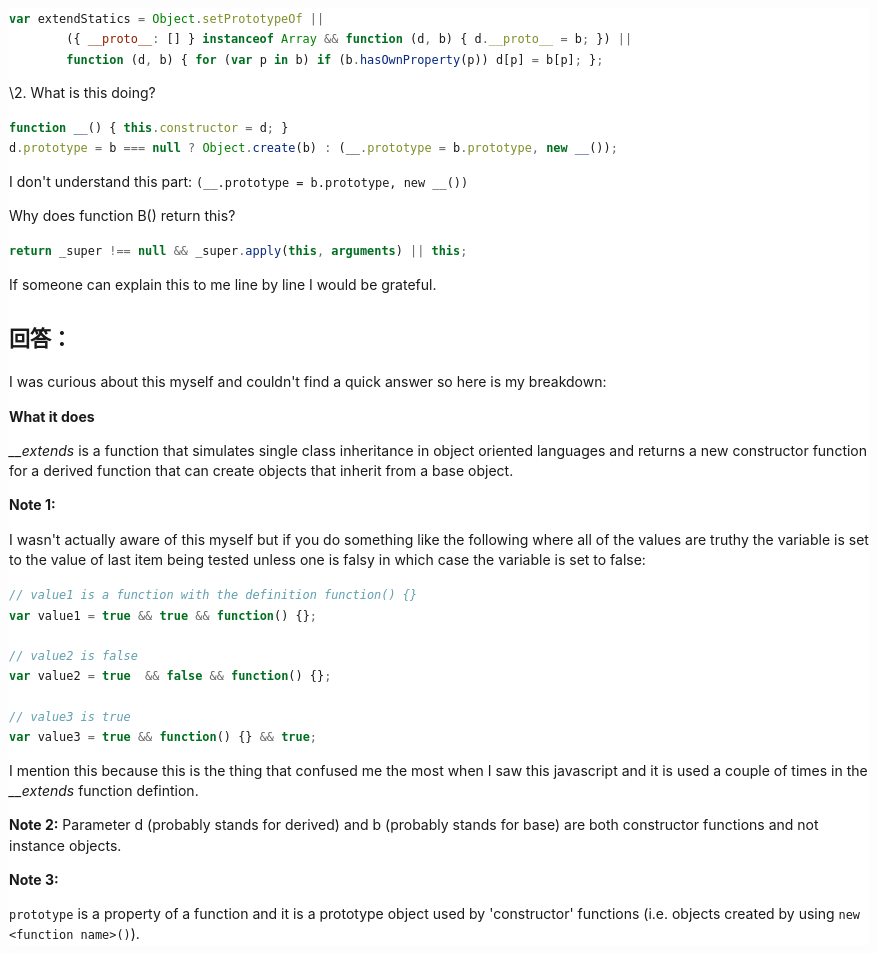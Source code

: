 ```js
var extendStatics = Object.setPrototypeOf ||
        ({ __proto__: [] } instanceof Array && function (d, b) { d.__proto__ = b; }) ||
        function (d, b) { for (var p in b) if (b.hasOwnProperty(p)) d[p] = b[p]; };
```

\2. What is this doing?

```js
function __() { this.constructor = d; }
d.prototype = b === null ? Object.create(b) : (__.prototype = b.prototype, new __());
```

I don't understand this part: `(__.prototype = b.prototype, new __())`

Why does function B() return this?

```js
return _super !== null && _super.apply(this, arguments) || this;
```

If someone can explain this to me line by line I would be grateful.

## 回答：

I was curious about this myself and couldn't find a quick answer so here is my breakdown:

**What it does**

*__extends* is a function that simulates single class inheritance in object oriented languages and returns a new constructor function for a derived function that can create objects that inherit from a base object.

**Note 1:**

I wasn't actually aware of this myself but if you do something like the following where all of the values are truthy the variable is set to the value of last item being tested unless one is falsy in which case the variable is set to false:

```js
// value1 is a function with the definition function() {}
var value1 = true && true && function() {};

// value2 is false
var value2 = true  && false && function() {};

// value3 is true
var value3 = true && function() {} && true;
```

I mention this because this is the thing that confused me the most when I saw this javascript and it is used a couple of times in the *__extends* function defintion.

**Note 2:** Parameter d (probably stands for derived) and b (probably stands for base) are both constructor functions and not instance objects.

**Note 3:**

`prototype` is a property of a function and it is a prototype object used by 'constructor' functions (i.e. objects created by using `new <function name>()`).
